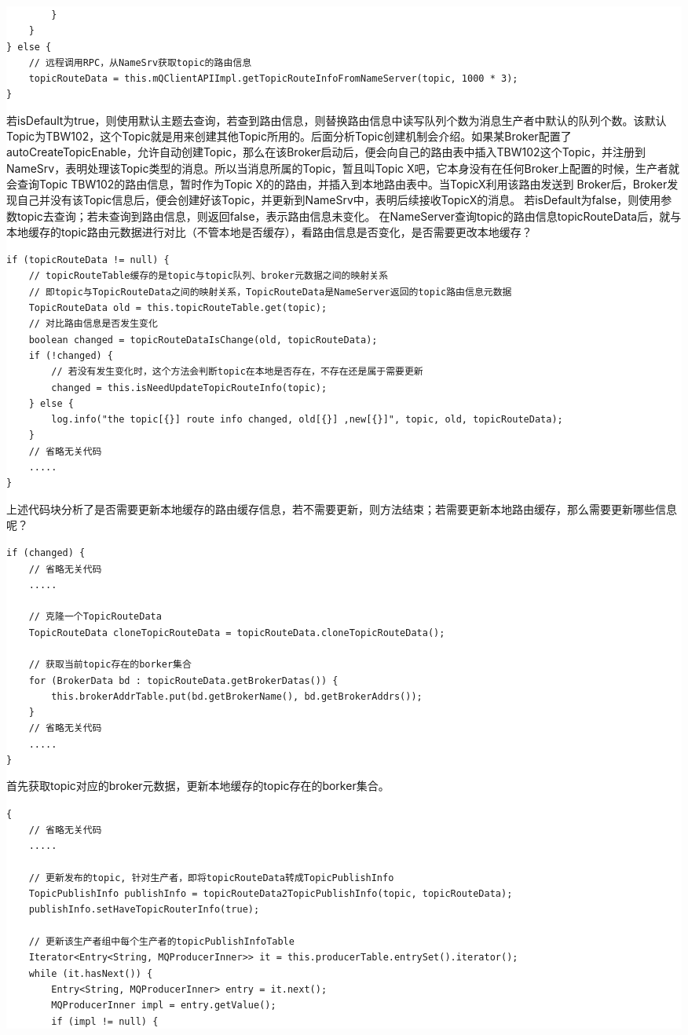 ```
        }
    }
} else {
    // 远程调用RPC，从NameSrv获取topic的路由信息
    topicRouteData = this.mQClientAPIImpl.getTopicRouteInfoFromNameServer(topic, 1000 * 3);
}
```
若isDefault为true，则使用默认主题去查询，若查到路由信息，则替换路由信息中读写队列个数为消息生产者中默认的队列个数。该默认Topic为TBW102，这个Topic就是用来创建其他Topic所用的。后面分析Topic创建机制会介绍。如果某Broker配置了autoCreateTopicEnable，允许自动创建Topic，那么在该Broker启动后，便会向自己的路由表中插入TBW102这个Topic，并注册到NameSrv，表明处理该Topic类型的消息。所以当消息所属的Topic，暂且叫Topic X吧，它本身没有在任何Broker上配置的时候，生产者就会查询Topic TBW102的路由信息，暂时作为Topic X的的路由，并插入到本地路由表中。当TopicX利用该路由发送到 Broker后，Broker发现自己并没有该Topic信息后，便会创建好该Topic，并更新到NameSrv中，表明后续接收TopicX的消息。
若isDefault为false，则使用参数topic去查询；若未查询到路由信息，则返回false，表示路由信息未变化。
在NameServer查询topic的路由信息topicRouteData后，就与本地缓存的topic路由元数据进行对比（不管本地是否缓存），看路由信息是否变化，是否需要更改本地缓存？
```
if (topicRouteData != null) {
    // topicRouteTable缓存的是topic与topic队列、broker元数据之间的映射关系
    // 即topic与TopicRouteData之间的映射关系，TopicRouteData是NameServer返回的topic路由信息元数据
    TopicRouteData old = this.topicRouteTable.get(topic);
    // 对比路由信息是否发生变化
    boolean changed = topicRouteDataIsChange(old, topicRouteData);
    if (!changed) {
        // 若没有发生变化时，这个方法会判断topic在本地是否存在，不存在还是属于需要更新
        changed = this.isNeedUpdateTopicRouteInfo(topic);
    } else {
        log.info("the topic[{}] route info changed, old[{}] ,new[{}]", topic, old, topicRouteData);
    }
    // 省略无关代码
    .....
}
```
上述代码块分析了是否需要更新本地缓存的路由缓存信息，若不需要更新，则方法结束；若需要更新本地路由缓存，那么需要更新哪些信息呢？
```
if (changed) {
    // 省略无关代码
    .....
    
    // 克隆一个TopicRouteData
    TopicRouteData cloneTopicRouteData = topicRouteData.cloneTopicRouteData();

    // 获取当前topic存在的borker集合
    for (BrokerData bd : topicRouteData.getBrokerDatas()) {
        this.brokerAddrTable.put(bd.getBrokerName(), bd.getBrokerAddrs());
    }
    // 省略无关代码
    .....
}
```
首先获取topic对应的broker元数据，更新本地缓存的topic存在的borker集合。
```
{
    // 省略无关代码
    .....
    
    // 更新发布的topic, 针对生产者，即将topicRouteData转成TopicPublishInfo
    TopicPublishInfo publishInfo = topicRouteData2TopicPublishInfo(topic, topicRouteData);
    publishInfo.setHaveTopicRouterInfo(true);

    // 更新该生产者组中每个生产者的topicPublishInfoTable
    Iterator<Entry<String, MQProducerInner>> it = this.producerTable.entrySet().iterator();
    while (it.hasNext()) {
        Entry<String, MQProducerInner> entry = it.next();
        MQProducerInner impl = entry.getValue();
        if (impl != null) {
```
